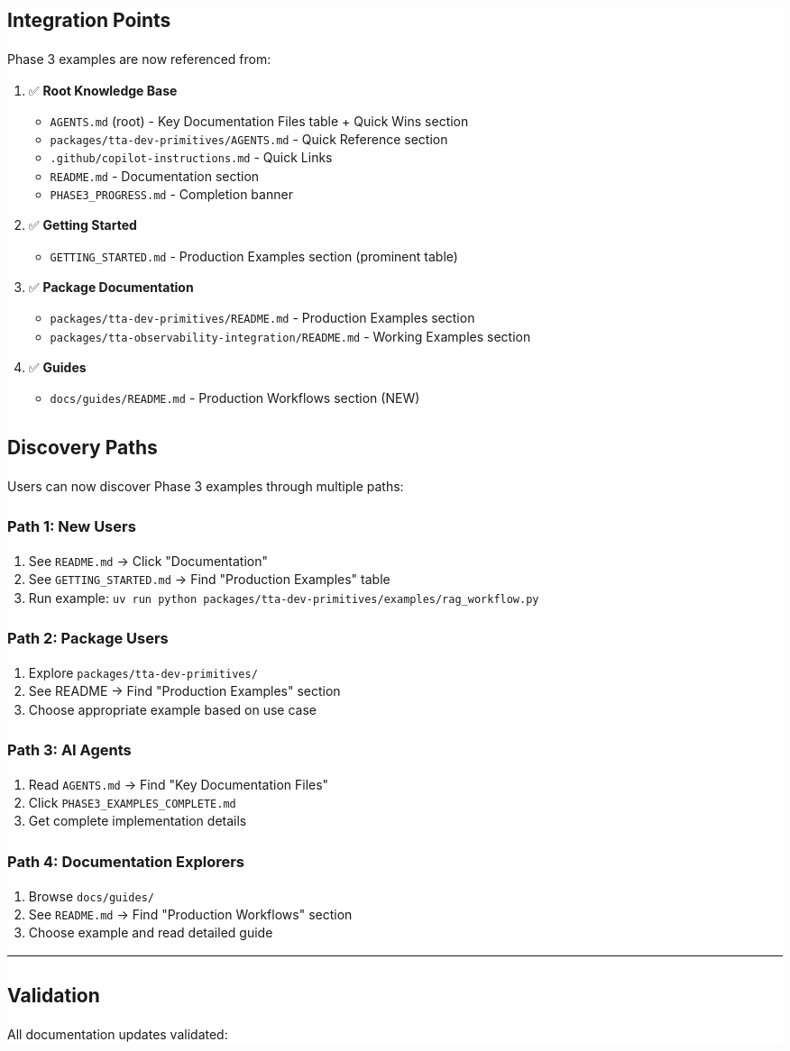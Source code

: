 ## Integration Points

Phase 3 examples are now referenced from:

1. ✅ **Root Knowledge Base**
   - `AGENTS.md` (root) - Key Documentation Files table + Quick Wins section
   - `packages/tta-dev-primitives/AGENTS.md` - Quick Reference section
   - `.github/copilot-instructions.md` - Quick Links
   - `README.md` - Documentation section
   - `PHASE3_PROGRESS.md` - Completion banner

2. ✅ **Getting Started**
   - `GETTING_STARTED.md` - Production Examples section (prominent table)

3. ✅ **Package Documentation**
   - `packages/tta-dev-primitives/README.md` - Production Examples section
   - `packages/tta-observability-integration/README.md` - Working Examples section

4. ✅ **Guides**
   - `docs/guides/README.md` - Production Workflows section (NEW)

## Discovery Paths

Users can now discover Phase 3 examples through multiple paths:

### Path 1: New Users
1. See `README.md` → Click "Documentation"
2. See `GETTING_STARTED.md` → Find "Production Examples" table
3. Run example: `uv run python packages/tta-dev-primitives/examples/rag_workflow.py`

### Path 2: Package Users
1. Explore `packages/tta-dev-primitives/`
2. See README → Find "Production Examples" section
3. Choose appropriate example based on use case

### Path 3: AI Agents
1. Read `AGENTS.md` → Find "Key Documentation Files"
2. Click `PHASE3_EXAMPLES_COMPLETE.md`
3. Get complete implementation details

### Path 4: Documentation Explorers
1. Browse `docs/guides/`
2. See `README.md` → Find "Production Workflows" section
3. Choose example and read detailed guide

---

## Validation

All documentation updates validated:
